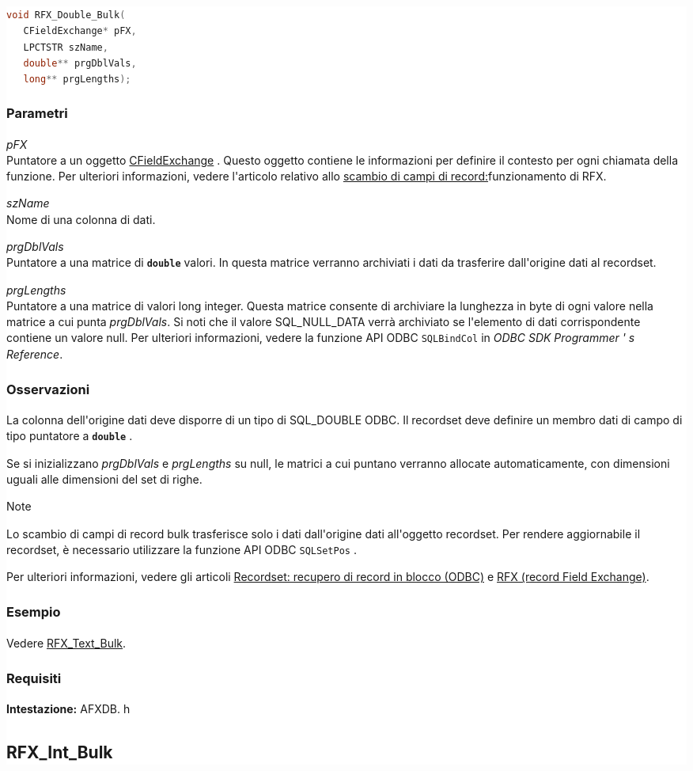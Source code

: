 ```cpp
void RFX_Double_Bulk(
   CFieldExchange* pFX,
   LPCTSTR szName,
   double** prgDblVals,
   long** prgLengths);
```

### <a name="parameters"></a>Parametri

*pFX*<br/>
Puntatore a un oggetto [CFieldExchange](cfieldexchange-class.md) . Questo oggetto contiene le informazioni per definire il contesto per ogni chiamata della funzione. Per ulteriori informazioni, vedere l'articolo relativo allo [scambio di campi di record:](../../data/odbc/record-field-exchange-how-rfx-works.md)funzionamento di RFX.

*szName*<br/>
Nome di una colonna di dati.

*prgDblVals*<br/>
Puntatore a una matrice di **`double`** valori. In questa matrice verranno archiviati i dati da trasferire dall'origine dati al recordset.

*prgLengths*<br/>
Puntatore a una matrice di valori long integer. Questa matrice consente di archiviare la lunghezza in byte di ogni valore nella matrice a cui punta *prgDblVals*. Si noti che il valore SQL_NULL_DATA verrà archiviato se l'elemento di dati corrispondente contiene un valore null. Per ulteriori informazioni, vedere la funzione API ODBC `SQLBindCol` in *ODBC SDK Programmer ' s Reference*.

### <a name="remarks"></a>Osservazioni

La colonna dell'origine dati deve disporre di un tipo di SQL_DOUBLE ODBC. Il recordset deve definire un membro dati di campo di tipo puntatore a **`double`** .

Se si inizializzano *prgDblVals* e *prgLengths* su null, le matrici a cui puntano verranno allocate automaticamente, con dimensioni uguali alle dimensioni del set di righe.

> [!NOTE]
> Lo scambio di campi di record bulk trasferisce solo i dati dall'origine dati all'oggetto recordset. Per rendere aggiornabile il recordset, è necessario utilizzare la funzione API ODBC `SQLSetPos` .

Per ulteriori informazioni, vedere gli articoli [Recordset: recupero di record in blocco (ODBC)](../../data/odbc/recordset-fetching-records-in-bulk-odbc.md) e [RFX (record Field Exchange)](../../data/odbc/record-field-exchange-rfx.md).

### <a name="example"></a>Esempio

Vedere [RFX_Text_Bulk](#rfx_text_bulk).

### <a name="requirements"></a>Requisiti

**Intestazione:** AFXDB. h

## <a name="rfx_int_bulk"></a><a name="rfx_int_bulk"></a> RFX_Int_Bulk
